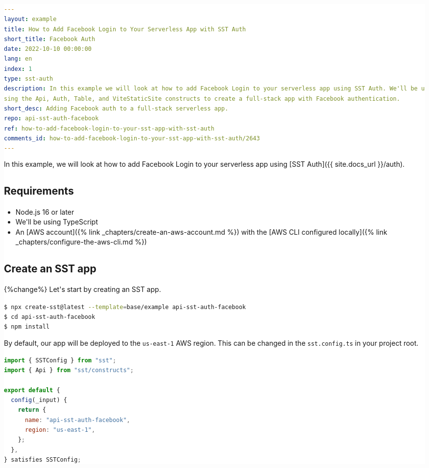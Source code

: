 ```yaml
---
layout: example
title: How to Add Facebook Login to Your Serverless App with SST Auth
short_title: Facebook Auth
date: 2022-10-10 00:00:00
lang: en
index: 1
type: sst-auth
description: In this example we will look at how to add Facebook Login to your serverless app using SST Auth. We'll be using the Api, Auth, Table, and ViteStaticSite constructs to create a full-stack app with Facebook authentication.
short_desc: Adding Facebook auth to a full-stack serverless app.
repo: api-sst-auth-facebook
ref: how-to-add-facebook-login-to-your-sst-app-with-sst-auth
comments_id: how-to-add-facebook-login-to-your-sst-app-with-sst-auth/2643
---
```


In this example, we will look at how to add Facebook Login to your serverless app using [SST Auth]({{ site.docs_url }}/auth).

## Requirements

- Node.js 16 or later
- We'll be using TypeScript
- An [AWS account]({% link _chapters/create-an-aws-account.md %}) with the [AWS CLI configured locally]({% link _chapters/configure-the-aws-cli.md %})

## Create an SST app

{%change%} Let's start by creating an SST app.

```bash
$ npx create-sst@latest --template=base/example api-sst-auth-facebook
$ cd api-sst-auth-facebook
$ npm install
```

By default, our app will be deployed to the `us-east-1` AWS region. This can be changed in the `sst.config.ts` in your project root.

```js
import { SSTConfig } from "sst";
import { Api } from "sst/constructs";

export default {
  config(_input) {
    return {
      name: "api-sst-auth-facebook",
      region: "us-east-1",
    };
  },
} satisfies SSTConfig;
```
